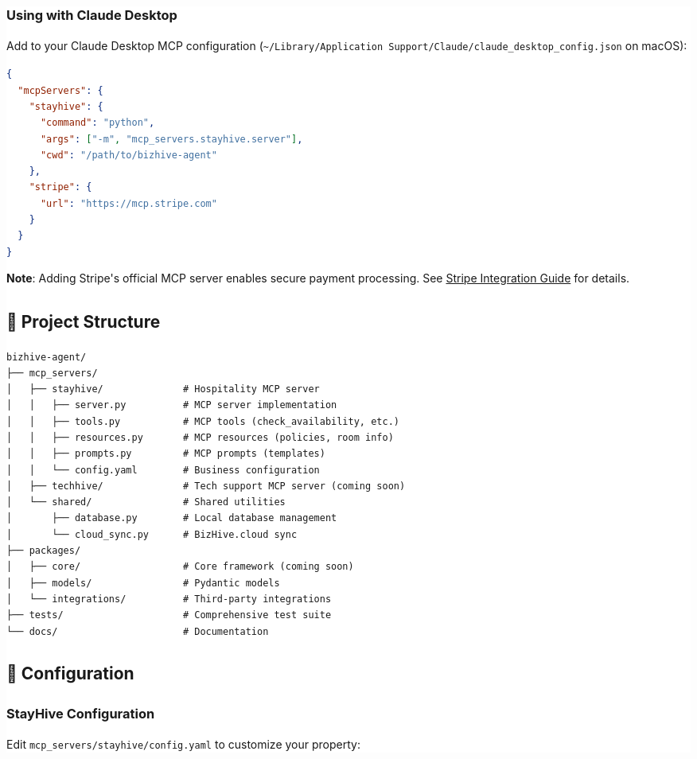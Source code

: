### Using with Claude Desktop

Add to your Claude Desktop MCP configuration (`~/Library/Application Support/Claude/claude_desktop_config.json` on macOS):

```json
{
  "mcpServers": {
    "stayhive": {
      "command": "python",
      "args": ["-m", "mcp_servers.stayhive.server"],
      "cwd": "/path/to/bizhive-agent"
    },
    "stripe": {
      "url": "https://mcp.stripe.com"
    }
  }
}
```

**Note**: Adding Stripe's official MCP server enables secure payment processing. See [Stripe Integration Guide](docs/STRIPE_INTEGRATION.md) for details.

## 📁 Project Structure

```
bizhive-agent/
├── mcp_servers/
│   ├── stayhive/              # Hospitality MCP server
│   │   ├── server.py          # MCP server implementation
│   │   ├── tools.py           # MCP tools (check_availability, etc.)
│   │   ├── resources.py       # MCP resources (policies, room info)
│   │   ├── prompts.py         # MCP prompts (templates)
│   │   └── config.yaml        # Business configuration
│   ├── techhive/              # Tech support MCP server (coming soon)
│   └── shared/                # Shared utilities
│       ├── database.py        # Local database management
│       └── cloud_sync.py      # BizHive.cloud sync
├── packages/
│   ├── core/                  # Core framework (coming soon)
│   ├── models/                # Pydantic models
│   └── integrations/          # Third-party integrations
├── tests/                     # Comprehensive test suite
└── docs/                      # Documentation
```

## 🔧 Configuration

### StayHive Configuration

Edit `mcp_servers/stayhive/config.yaml` to customize your property:
